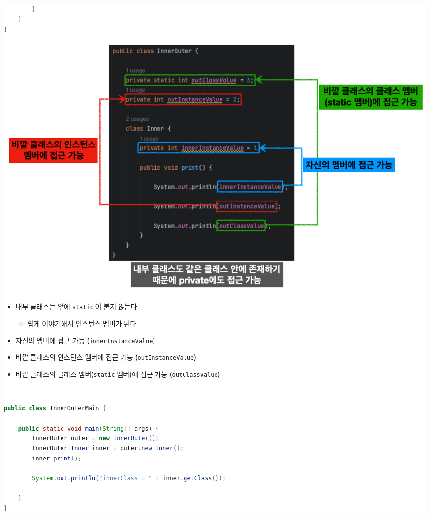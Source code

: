 ```java
        }
    }
}
```

<p align="center">   <img src="../post_images/2024-01-15-java-20-nested-class/inner1.png" alt="nested" style="width: 100%;"> </p>

* 내부 클래스는 앞에 `static` 이 붙지 않는다
  * 쉽게 이야기해서 인스턴스 멤버가 된다



* 자신의 멤버에 접근 가능 (`innerInstanceValue`)
* 바깥 클래스의 인스턴스 멤버에 접근 가능 (`outInstanceValue`)
* 바깥 클래스의 클래스 멤버(`static` 멤버)에 접근 가능 (`outClassValue`)

<br>

```java
public class InnerOuterMain {

    public static void main(String[] args) {
        InnerOuter outer = new InnerOuter();
        InnerOuter.Inner inner = outer.new Inner();
        inner.print();

        System.out.println("innerClass = " + inner.getClass());

    }
}
```
